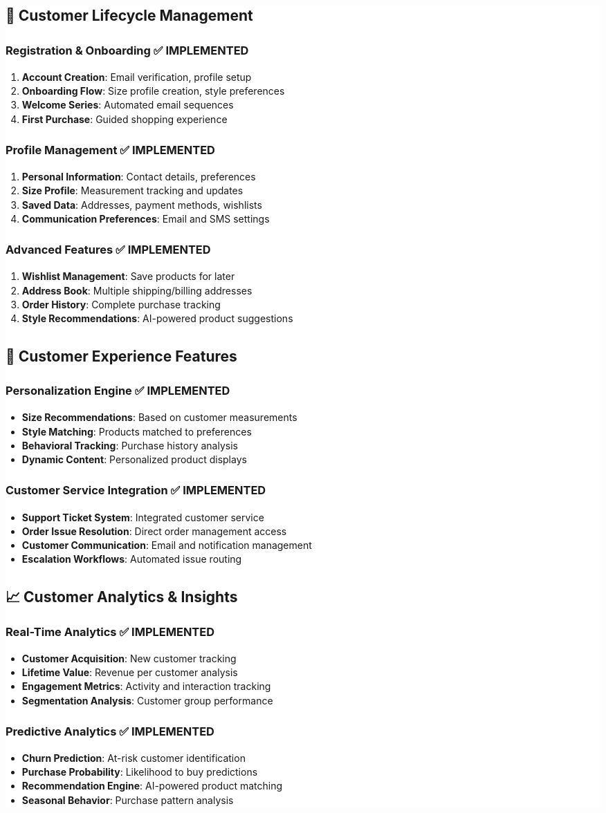 ## 🔄 Customer Lifecycle Management

### Registration & Onboarding ✅ IMPLEMENTED
1. **Account Creation**: Email verification, profile setup
2. **Onboarding Flow**: Size profile creation, style preferences
3. **Welcome Series**: Automated email sequences
4. **First Purchase**: Guided shopping experience

### Profile Management ✅ IMPLEMENTED
1. **Personal Information**: Contact details, preferences
2. **Size Profile**: Measurement tracking and updates
3. **Saved Data**: Addresses, payment methods, wishlists
4. **Communication Preferences**: Email and SMS settings

### Advanced Features ✅ IMPLEMENTED
1. **Wishlist Management**: Save products for later
2. **Address Book**: Multiple shipping/billing addresses
3. **Order History**: Complete purchase tracking
4. **Style Recommendations**: AI-powered product suggestions

## 🎯 Customer Experience Features

### Personalization Engine ✅ IMPLEMENTED
- **Size Recommendations**: Based on customer measurements
- **Style Matching**: Products matched to preferences
- **Behavioral Tracking**: Purchase history analysis
- **Dynamic Content**: Personalized product displays

### Customer Service Integration ✅ IMPLEMENTED
- **Support Ticket System**: Integrated customer service
- **Order Issue Resolution**: Direct order management access
- **Customer Communication**: Email and notification management
- **Escalation Workflows**: Automated issue routing

## 📈 Customer Analytics & Insights

### Real-Time Analytics ✅ IMPLEMENTED
- **Customer Acquisition**: New customer tracking
- **Lifetime Value**: Revenue per customer analysis
- **Engagement Metrics**: Activity and interaction tracking
- **Segmentation Analysis**: Customer group performance

### Predictive Analytics ✅ IMPLEMENTED
- **Churn Prediction**: At-risk customer identification
- **Purchase Probability**: Likelihood to buy predictions
- **Recommendation Engine**: AI-powered product matching
- **Seasonal Behavior**: Purchase pattern analysis
